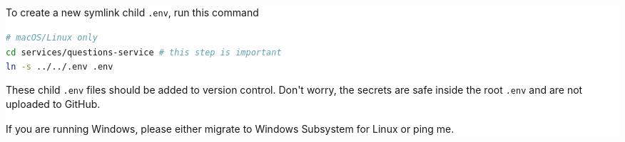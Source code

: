 To create a new symlink child `.env`, run this command

```sh
# macOS/Linux only
cd services/questions-service # this step is important
ln -s ../../.env .env
```

These child `.env` files should be added to version control. Don't worry, the secrets are safe inside the root `.env` and are not uploaded to GitHub.

If you are running Windows, please either migrate to Windows Subsystem for Linux or ping me.
